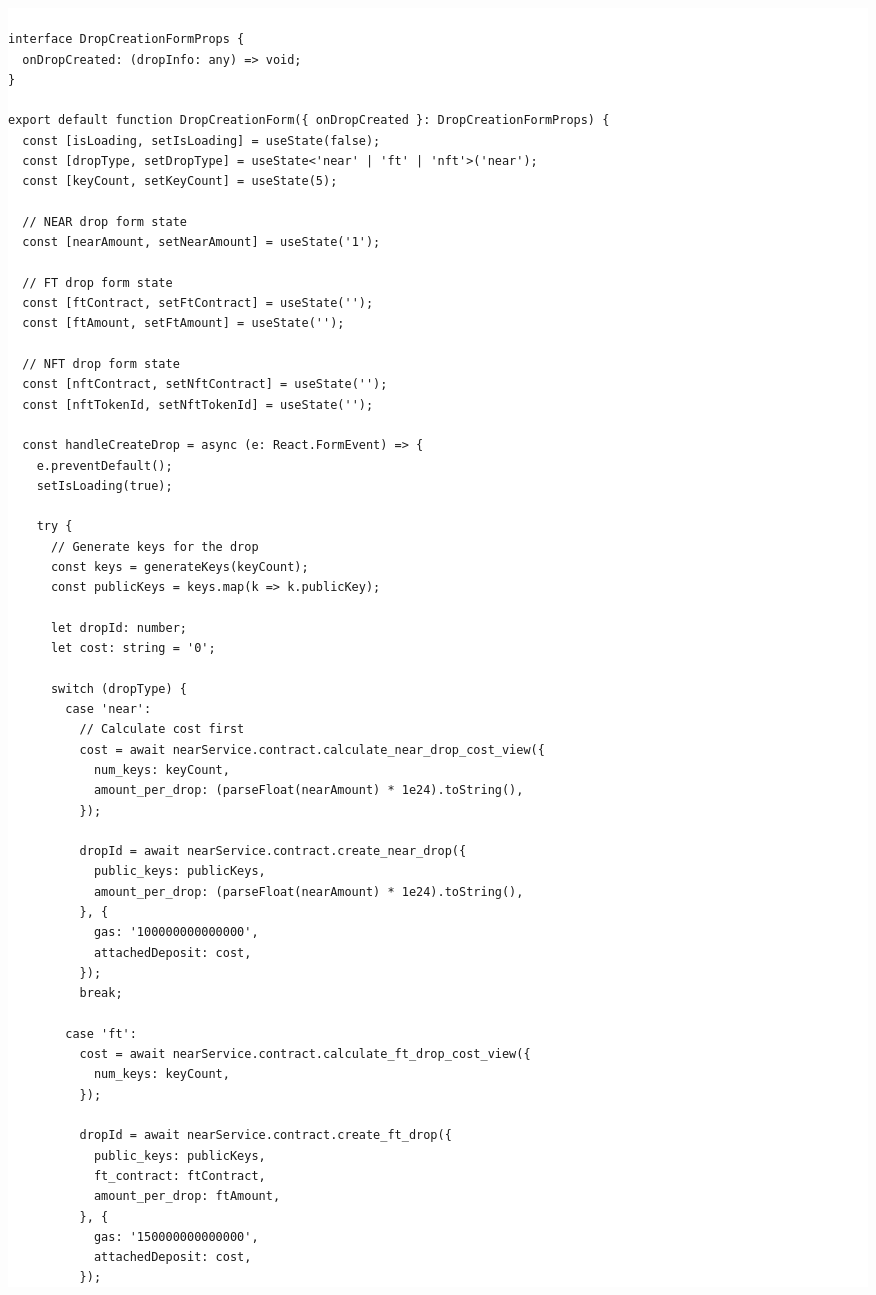 ```tsx

interface DropCreationFormProps {
  onDropCreated: (dropInfo: any) => void;
}

export default function DropCreationForm({ onDropCreated }: DropCreationFormProps) {
  const [isLoading, setIsLoading] = useState(false);
  const [dropType, setDropType] = useState<'near' | 'ft' | 'nft'>('near');
  const [keyCount, setKeyCount] = useState(5);

  // NEAR drop form state
  const [nearAmount, setNearAmount] = useState('1');

  // FT drop form state
  const [ftContract, setFtContract] = useState('');
  const [ftAmount, setFtAmount] = useState('');

  // NFT drop form state
  const [nftContract, setNftContract] = useState('');
  const [nftTokenId, setNftTokenId] = useState('');

  const handleCreateDrop = async (e: React.FormEvent) => {
    e.preventDefault();
    setIsLoading(true);

    try {
      // Generate keys for the drop
      const keys = generateKeys(keyCount);
      const publicKeys = keys.map(k => k.publicKey);

      let dropId: number;
      let cost: string = '0';

      switch (dropType) {
        case 'near':
          // Calculate cost first
          cost = await nearService.contract.calculate_near_drop_cost_view({
            num_keys: keyCount,
            amount_per_drop: (parseFloat(nearAmount) * 1e24).toString(),
          });
          
          dropId = await nearService.contract.create_near_drop({
            public_keys: publicKeys,
            amount_per_drop: (parseFloat(nearAmount) * 1e24).toString(),
          }, {
            gas: '100000000000000',
            attachedDeposit: cost,
          });
          break;

        case 'ft':
          cost = await nearService.contract.calculate_ft_drop_cost_view({
            num_keys: keyCount,
          });

          dropId = await nearService.contract.create_ft_drop({
            public_keys: publicKeys,
            ft_contract: ftContract,
            amount_per_drop: ftAmount,
          }, {
            gas: '150000000000000',
            attachedDeposit: cost,
          });
```